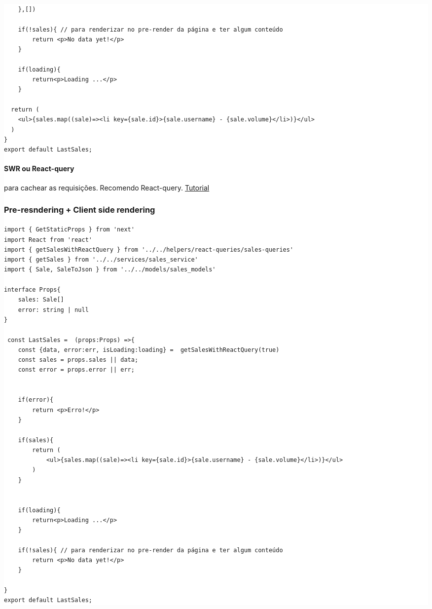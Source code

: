 ```tsx
	},[])

	if(!sales){ // para renderizar no pre-render da página e ter algum conteúdo
		return <p>No data yet!</p>
	}

	if(loading){
		return<p>Loading ...</p>
	}

  return (
	<ul>{sales.map((sale)=><li key={sale.id}>{sale.username} - {sale.volume}</li>)}</ul>
  )
}
export default LastSales;

```
#### SWR ou React-query
para cachear as requisições. Recomendo React-query. [Tutorial](https://github.com/Apostata/react-query-tutorial)


### Pre-resndering + Client side rendering
```tsx
import { GetStaticProps } from 'next'
import React from 'react'
import { getSalesWithReactQuery } from '../../helpers/react-queries/sales-queries'
import { getSales } from '../../services/sales_service'
import { Sale, SaleToJson } from '../../models/sales_models'

interface Props{
	sales: Sale[]
	error: string | null
}

 const LastSales =  (props:Props) =>{
	const {data, error:err, isLoading:loading} =  getSalesWithReactQuery(true)
	const sales = props.sales || data;
	const error = props.error || err;


	if(error){
		return <p>Erro!</p>
	}
	
	if(sales){
		return (
			<ul>{sales.map((sale)=><li key={sale.id}>{sale.username} - {sale.volume}</li>)}</ul>
		)
	}
	
	
	if(loading){
		return<p>Loading ...</p>
	}

	if(!sales){ // para renderizar no pre-render da página e ter algum conteúdo
		return <p>No data yet!</p>
	}
	
}
export default LastSales;

```
